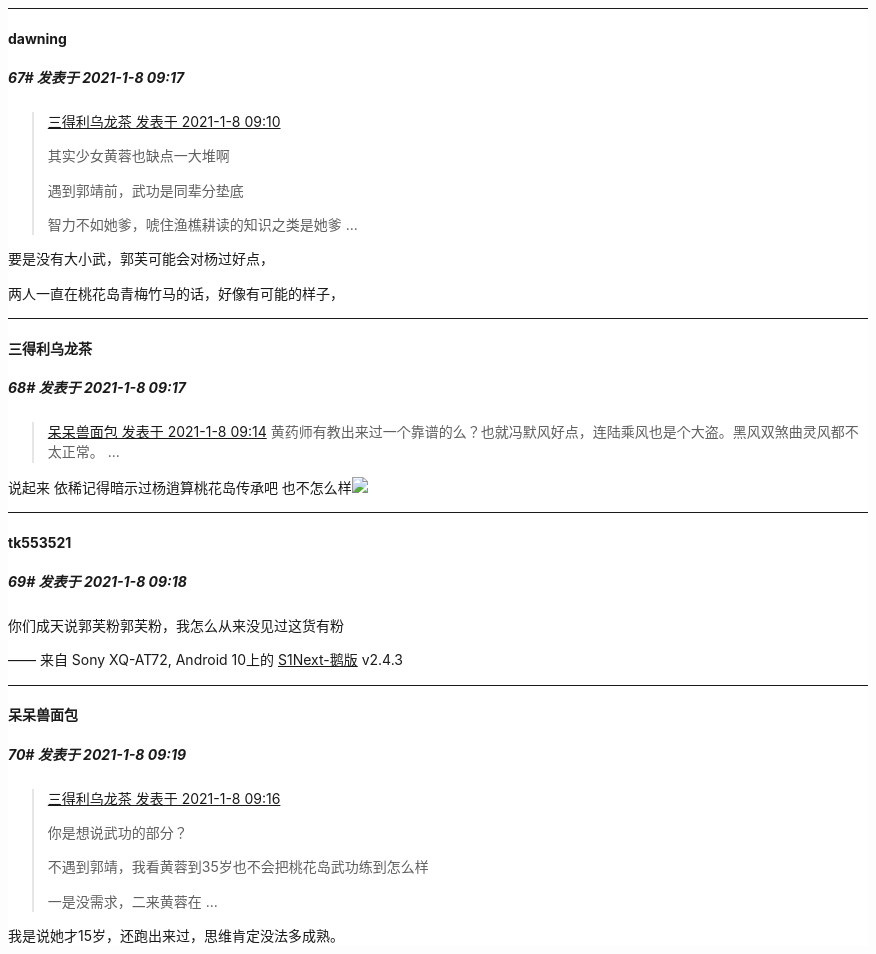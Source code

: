 
-----

####  dawning  
##### 67#       发表于 2021-1-8 09:17


<blockquote><a href="httphttps://bbs.saraba1st.com/2b/forum.php?mod=redirect&amp;goto=findpost&amp;pid=49972613&amp;ptid=1981691" target="_blank">三得利乌龙茶 发表于 2021-1-8 09:10</a>

其实少女黄蓉也缺点一大堆啊

遇到郭靖前，武功是同辈分垫底

智力不如她爹，唬住渔樵耕读的知识之类是她爹 ...</blockquote>
要是没有大小武，郭芙可能会对杨过好点，

两人一直在桃花岛青梅竹马的话，好像有可能的样子，


-----

####  三得利乌龙茶  
##### 68#       发表于 2021-1-8 09:17


<blockquote><a href="httphttps://bbs.saraba1st.com/2b/forum.php?mod=redirect&amp;goto=findpost&amp;pid=49972651&amp;ptid=1981691" target="_blank">呆呆兽面包 发表于 2021-1-8 09:14</a>
黄药师有教出来过一个靠谱的么？也就冯默风好点，连陆乘风也是个大盗。黑风双煞曲灵风都不太正常。 ...</blockquote>
说起来
依稀记得暗示过杨逍算桃花岛传承吧
也不怎么样<img src="https://static.saraba1st.com/image/smiley/face2017/051.png" referrerpolicy="no-referrer">


-----

####  tk553521  
##### 69#       发表于 2021-1-8 09:18


你们成天说郭芙粉郭芙粉，我怎么从来没见过这货有粉

—— 来自 Sony XQ-AT72, Android 10上的 [S1Next-鹅版](https://github.com/ykrank/S1-Next/releases) v2.4.3


-----

####  呆呆兽面包  
##### 70#       发表于 2021-1-8 09:19


<blockquote><a href="httphttps://bbs.saraba1st.com/2b/forum.php?mod=redirect&amp;goto=findpost&amp;pid=49972667&amp;ptid=1981691" target="_blank">三得利乌龙茶 发表于 2021-1-8 09:16</a>

你是想说武功的部分？

不遇到郭靖，我看黄蓉到35岁也不会把桃花岛武功练到怎么样

一是没需求，二来黄蓉在 ...</blockquote>
我是说她才15岁，还跑出来过，思维肯定没法多成熟。
